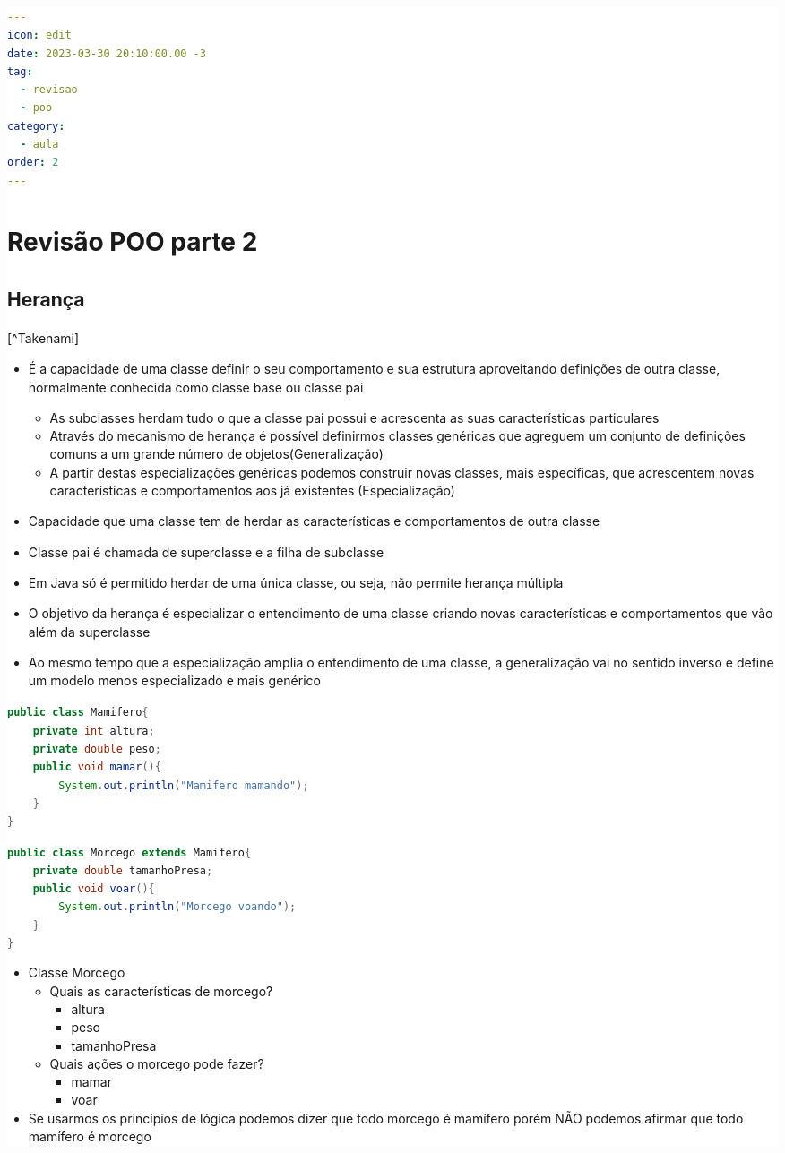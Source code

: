 ```yaml
---
icon: edit
date: 2023-03-30 20:10:00.00 -3
tag:
  - revisao
  - poo
category:
  - aula
order: 2
---
```

# Revisão POO parte 2

## Herança

[^Takenami]

- É a capacidade de uma classe definir o seu comportamento e sua estrutura aproveitando definições de outra classe, normalmente conhecida como classe base ou classe pai
    - As subclasses herdam tudo o que a classe pai possui e acrescenta as suas características particulares
    - Através do mecanismo de herança é possível definirmos classes genéricas que agreguem um conjunto de definições comuns a um grande número de objetos(Generalização) 
    - A partir destas especializações genéricas podemos construir novas classes, mais específicas, que acrescentem novas características e comportamentos aos já existentes (Especialização)

- Capacidade que uma classe tem de herdar as características e comportamentos de outra classe
- Classe pai é chamada de superclasse e a filha de subclasse
- Em Java só é permitido herdar de uma única classe, ou seja, não permite herança múltipla
- O objetivo da herança é especializar o entendimento de uma classe criando novas características e comportamentos que vão além da superclasse 
- Ao mesmo tempo que a especialização amplia o entendimento de uma classe, a generalização vai no sentido inverso e define um modelo menos especializado  e  mais genérico


```java
public class Mamifero{
    private int altura;
    private double peso;
    public void mamar(){
        System.out.println("Mamifero mamando");
    }
}
```

```java
public class Morcego extends Mamifero{
    private double tamanhoPresa;
    public void voar(){
        System.out.println("Morcego voando");
    }
}
```
- Classe Morcego
    - Quais as características de morcego?
        - altura
        - peso
        - tamanhoPresa
    - Quais ações o morcego pode fazer?
        - mamar
        - voar
- Se usarmos os princípios de lógica podemos dizer que todo morcego é mamífero porém NÃO podemos afirmar que todo mamífero é morcego
